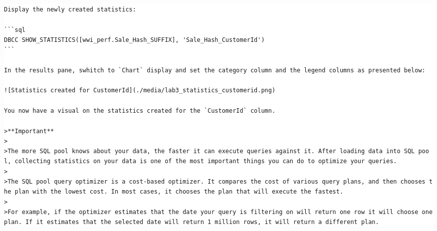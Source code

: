     Display the newly created statistics:

    ```sql
    DBCC SHOW_STATISTICS([wwi_perf.Sale_Hash_SUFFIX], 'Sale_Hash_CustomerId')
    ```

    In the results pane, swhitch to `Chart` display and set the category column and the legend columns as presented below:

    ![Statistics created for CustomerId](./media/lab3_statistics_customerid.png)

    You now have a visual on the statistics created for the `CustomerId` column.

    >**Important**
    >
    >The more SQL pool knows about your data, the faster it can execute queries against it. After loading data into SQL pool, collecting statistics on your data is one of the most important things you can do to optimize your queries.
    >
    >The SQL pool query optimizer is a cost-based optimizer. It compares the cost of various query plans, and then chooses the plan with the lowest cost. In most cases, it chooses the plan that will execute the fastest.
    >
    >For example, if the optimizer estimates that the date your query is filtering on will return one row it will choose one plan. If it estimates that the selected date will return 1 million rows, it will return a different plan.

